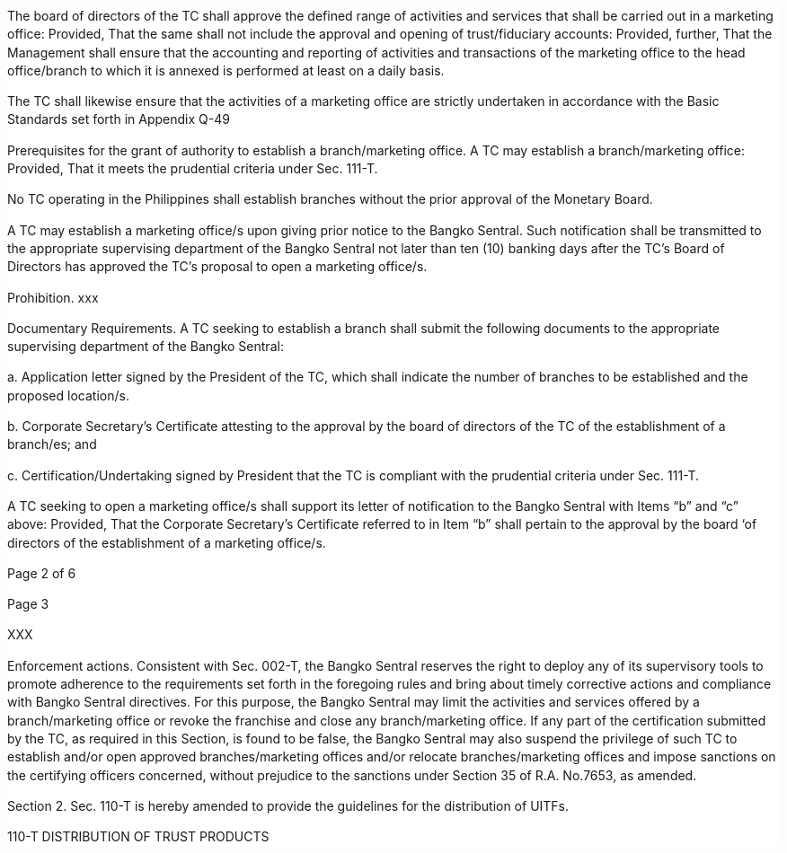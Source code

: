 The board of directors of the TC shall approve the defined range of activities and services that shall be carried out in a marketing office: Provided, That the same shall not include the approval and opening of trust/fiduciary accounts: Provided, further, That the Management shall ensure that the accounting and reporting of activities and transactions of the marketing office to the head office/branch to which it is annexed is performed at least on a daily basis.

The TC shall likewise ensure that the activities of a marketing office are strictly undertaken in accordance with the Basic Standards set forth in Appendix Q-49

Prerequisites for the grant of authority to establish a branch/marketing office. A TC may establish a branch/marketing office: Provided, That it meets the prudential criteria under Sec. 111-T.

No TC operating in the Philippines shall establish branches without the prior approval of the Monetary Board.

A TC may establish a marketing office/s upon giving prior notice to the Bangko Sentral. Such notification shall be transmitted to the appropriate supervising department of the Bangko Sentral not later than ten (10) banking days after the TC’s Board of Directors has approved the TC’s proposal to open a marketing office/s.

Prohibition. xxx

Documentary Requirements. A TC seeking to establish a branch shall submit the following documents to the appropriate supervising department of the Bangko Sentral:

a. Application letter signed by the President of the TC, which shall indicate the number of branches to be established and the proposed location/s.

b. Corporate Secretary’s Certificate attesting to the approval by the board of directors of the TC of the establishment of a branch/es; and

c. Certification/Undertaking signed by President that the TC is compliant with the prudential criteria under Sec. 111-T.

A TC seeking to open a marketing office/s shall support its letter of notification to the Bangko Sentral with Items “b” and “c” above: Provided, That the Corporate Secretary’s Certificate referred to in Item “b” shall pertain to the approval by the board ‘of directors of the establishment of a marketing office/s.

Page 2 of 6

Page 3

XXX

Enforcement actions. Consistent with Sec. 002-T, the Bangko Sentral reserves the right to deploy any of its supervisory tools to promote adherence to the requirements set forth in the foregoing rules and bring about timely corrective actions and compliance with Bangko Sentral directives. For this purpose, the Bangko Sentral may limit the activities and services offered by a branch/marketing office or revoke the franchise and close any branch/marketing office. If any part of the certification submitted by the TC, as required in this Section, is found to be false, the Bangko Sentral may also suspend the privilege of such TC to establish and/or open approved branches/marketing offices and/or relocate branches/marketing offices and impose sanctions on the certifying officers concerned, without prejudice to the sanctions under Section 35 of R.A. No.7653, as amended.

Section 2. Sec. 110-T is hereby amended to provide the guidelines for the distribution of UITFs.

110-T DISTRIBUTION OF TRUST PRODUCTS
